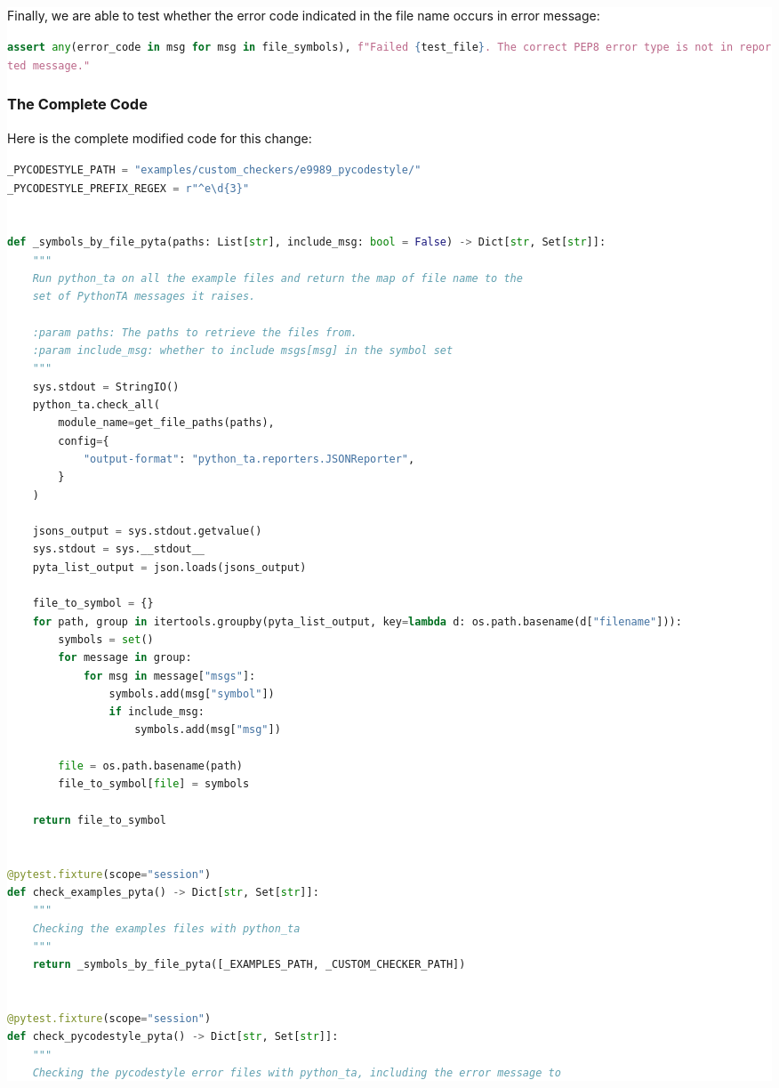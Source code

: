 Finally, we are able to test whether the error code indicated in the file name occurs in error message:

```python
assert any(error_code in msg for msg in file_symbols), f"Failed {test_file}. The correct PEP8 error type is not in reported message."
```

### The Complete Code

Here is the complete modified code for this change:

```python
_PYCODESTYLE_PATH = "examples/custom_checkers/e9989_pycodestyle/"
_PYCODESTYLE_PREFIX_REGEX = r"^e\d{3}"


def _symbols_by_file_pyta(paths: List[str], include_msg: bool = False) -> Dict[str, Set[str]]:
    """
    Run python_ta on all the example files and return the map of file name to the
    set of PythonTA messages it raises.

    :param paths: The paths to retrieve the files from.
    :param include_msg: whether to include msgs[msg] in the symbol set
    """
    sys.stdout = StringIO()
    python_ta.check_all(
        module_name=get_file_paths(paths),
        config={
            "output-format": "python_ta.reporters.JSONReporter",
        }
    )

    jsons_output = sys.stdout.getvalue()
    sys.stdout = sys.__stdout__
    pyta_list_output = json.loads(jsons_output)

    file_to_symbol = {}
    for path, group in itertools.groupby(pyta_list_output, key=lambda d: os.path.basename(d["filename"])):
        symbols = set()
        for message in group:
            for msg in message["msgs"]:
                symbols.add(msg["symbol"])
                if include_msg:
                    symbols.add(msg["msg"])

        file = os.path.basename(path)
        file_to_symbol[file] = symbols

    return file_to_symbol


@pytest.fixture(scope="session")
def check_examples_pyta() -> Dict[str, Set[str]]:
    """
    Checking the examples files with python_ta
    """
    return _symbols_by_file_pyta([_EXAMPLES_PATH, _CUSTOM_CHECKER_PATH])


@pytest.fixture(scope="session")
def check_pycodestyle_pyta() -> Dict[str, Set[str]]:
    """
    Checking the pycodestyle error files with python_ta, including the error message to
```